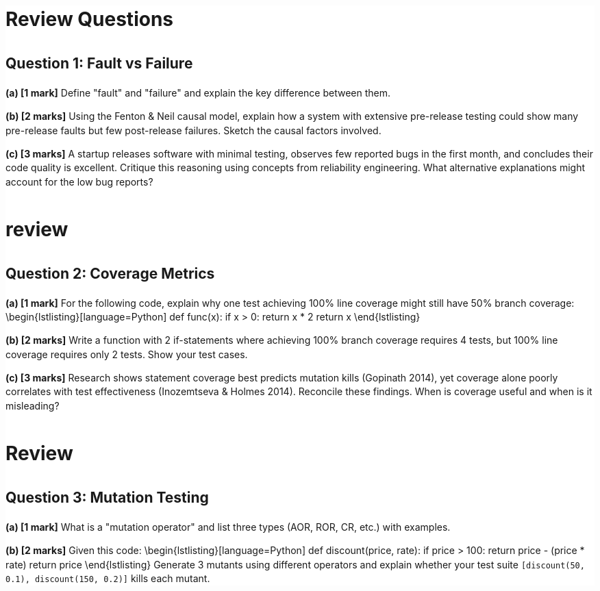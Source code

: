 
# Review Questions

## Question 1: Fault vs Failure
**(a) [1 mark]** Define "fault" and "failure" and explain the key difference between them.

**(b) [2 marks]** Using the Fenton & Neil causal model, explain how a system with extensive pre-release testing could show many pre-release faults but few post-release failures. Sketch the causal factors involved.

**(c) [3 marks]** A startup releases software with minimal testing, observes few reported bugs in the first month, and concludes their code quality is excellent. Critique this reasoning using concepts from reliability engineering. What alternative explanations might account for the low bug reports?


# review

## Question 2: Coverage Metrics
**(a) [1 mark]** For the following code, explain why one test achieving 100% line coverage might still have 50% branch coverage:
\begin{lstlisting}[language=Python]
def func(x):
    if x > 0:
        return x * 2
    return x
\end{lstlisting}

**(b) [2 marks]** Write a function with 2 if-statements where achieving 100% branch coverage requires 4 tests, but 100% line coverage requires only 2 tests. Show your test cases.

**(c) [3 marks]** Research shows statement coverage best predicts mutation kills (Gopinath 2014), yet coverage alone poorly correlates with test effectiveness (Inozemtseva & Holmes 2014). Reconcile these findings. When is coverage useful and when is it misleading?


# Review

## Question 3: Mutation Testing
**(a) [1 mark]** What is a "mutation operator" and list three types (AOR, ROR, CR, etc.) with examples.

**(b) [2 marks]** Given this code:
\begin{lstlisting}[language=Python]
def discount(price, rate):
    if price > 100:
        return price - (price * rate)
    return price
\end{lstlisting}
Generate 3 mutants using different operators and explain whether your test suite `[discount(50, 0.1), discount(150, 0.2)]` kills each mutant.
